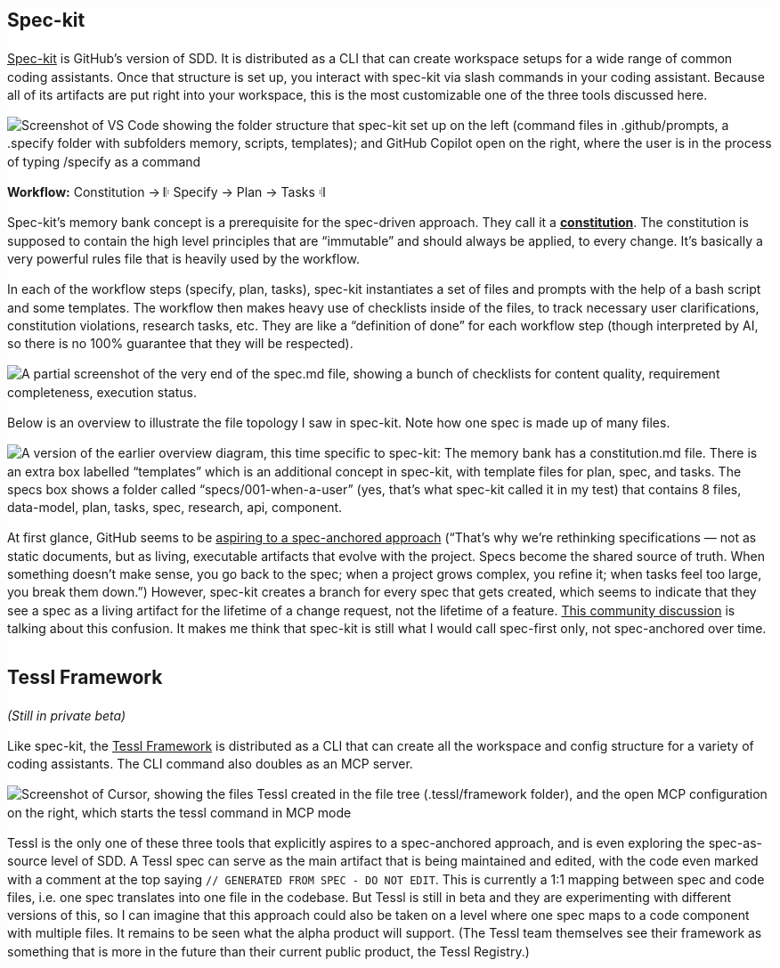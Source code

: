 ## Spec-kit

[Spec-kit](https://github.com/github/spec-kit) is GitHub’s version of SDD. It is distributed as a CLI that can create workspace setups for a wide range of common coding assistants. Once that structure is set up, you interact with spec-kit via slash commands in your coding assistant. Because all of its artifacts are put right into your workspace, this is the most customizable one of the three tools discussed here.

![Screenshot of VS Code showing the folder structure that spec-kit set up on the left (command files in .github/prompts, a .specify folder with subfolders memory, scripts, templates); and GitHub Copilot open on the right, where the user is in the process of typing /specify as a command](https://martinfowler.com/articles/exploring-gen-ai/sdd-spec-kit-file-setup-example.png)

**Workflow:** Constitution → 𝄆 Specify → Plan → Tasks 𝄇

Spec-kit’s memory bank concept is a prerequisite for the spec-driven approach. They call it a [**constitution**](https://github.com/github/spec-kit/blob/main/spec-driven.md#the-constitutional-foundation-enforcing-architectural-discipline). The constitution is supposed to contain the high level principles that are “immutable” and should always be applied, to every change. It’s basically a very powerful rules file that is heavily used by the workflow.

In each of the workflow steps (specify, plan, tasks), spec-kit instantiates a set of files and prompts with the help of a bash script and some templates. The workflow then makes heavy use of checklists inside of the files, to track necessary user clarifications, constitution violations, research tasks, etc. They are like a “definition of done” for each workflow step (though interpreted by AI, so there is no 100% guarantee that they will be respected).

![A partial screenshot of the very end of the spec.md file, showing a bunch of checklists for content quality, requirement completeness, execution status.](https://martinfowler.com/articles/exploring-gen-ai/sdd-spec-kit-spec-example.png)

Below is an overview to illustrate the file topology I saw in spec-kit. Note how one spec is made up of many files.

![A version of the earlier overview diagram, this time specific to spec-kit: The memory bank has a constitution.md file. There is an extra box labelled “templates” which is an additional concept in spec-kit, with template files for plan, spec, and tasks. The specs box shows a folder called “specs/001-when-a-user” (yes, that’s what spec-kit called it in my test) that contains 8 files, data-model, plan, tasks, spec, research, api, component.](https://martinfowler.com/articles/exploring-gen-ai/sdd-overview-spec-kit.png)

At first glance, GitHub seems to be [aspiring to a spec-anchored approach](https://github.blog/ai-and-ml/generative-ai/spec-driven-development-with-ai-get-started-with-a-new-open-source-toolkit/) (“That’s why we’re rethinking specifications — not as static documents, but as living, executable artifacts that evolve with the project. Specs become the shared source of truth. When something doesn’t make sense, you go back to the spec; when a project grows complex, you refine it; when tasks feel too large, you break them down.”) However, spec-kit creates a branch for every spec that gets created, which seems to indicate that they see a spec as a living artifact for the lifetime of a change request, not the lifetime of a feature. [This community discussion](https://github.com/github/spec-kit/discussions/152) is talking about this confusion. It makes me think that spec-kit is still what I would call spec-first only, not spec-anchored over time.

## Tessl Framework

_(Still in private beta)_

Like spec-kit, the [Tessl Framework](https://docs.tessl.io/introduction-to-tessl/quick-start-guide-tessl-framework) is distributed as a CLI that can create all the workspace and config structure for a variety of coding assistants. The CLI command also doubles as an MCP server.

![Screenshot of Cursor, showing the files Tessl created in the file tree (.tessl/framework folder), and the open MCP configuration on the right, which starts the tessl command in MCP mode](https://martinfowler.com/articles/exploring-gen-ai/sdd-tessl-file-setup-example.png)

Tessl is the only one of these three tools that explicitly aspires to a spec-anchored approach, and is even exploring the spec-as-source level of SDD. A Tessl spec can serve as the main artifact that is being maintained and edited, with the code even marked with a comment at the top saying `// GENERATED FROM SPEC - DO NOT EDIT`. This is currently a 1:1 mapping between spec and code files, i.e. one spec translates into one file in the codebase. But Tessl is still in beta and they are experimenting with different versions of this, so I can imagine that this approach could also be taken on a level where one spec maps to a code component with multiple files. It remains to be seen what the alpha product will support. (The Tessl team themselves see their framework as something that is more in the future than their current public product, the Tessl Registry.)

